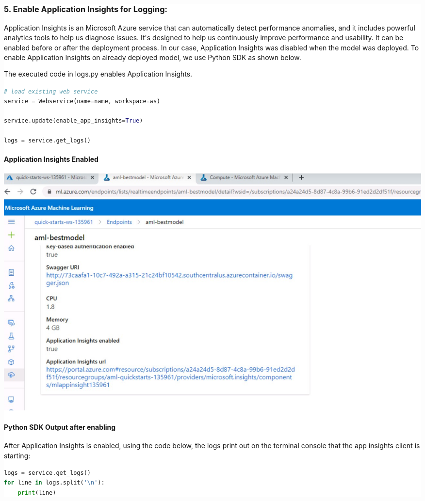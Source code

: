 ### 5. Enable Application Insights for Logging:

Application Insights is an Microsoft Azure service that can automatically detect performance anomalies, and it includes powerful analytics tools to help us diagnose issues. It's designed to help us continuously improve performance and usability. It can be enabled before or after the deployment process. In our case, Application Insights was disabled when the model was deployed. To enable Application Insights on already deployed model, we use Python SDK as shown below. 

The executed code in logs.py enables Application Insights.

```python
# load existing web service
service = Webservice(name=name, workspace=ws)

service.update(enable_app_insights=True)

logs = service.get_logs()
```
#### Application Insights Enabled
![Screenshot](appinsights.jpg)

#### Python SDK Output after enabling

After Application Insights is enabled, using the code below, the logs print out on the terminal console that the app insights client is starting:
```python
logs = service.get_logs()
for line in logs.split('\n'):
    print(line)
```
